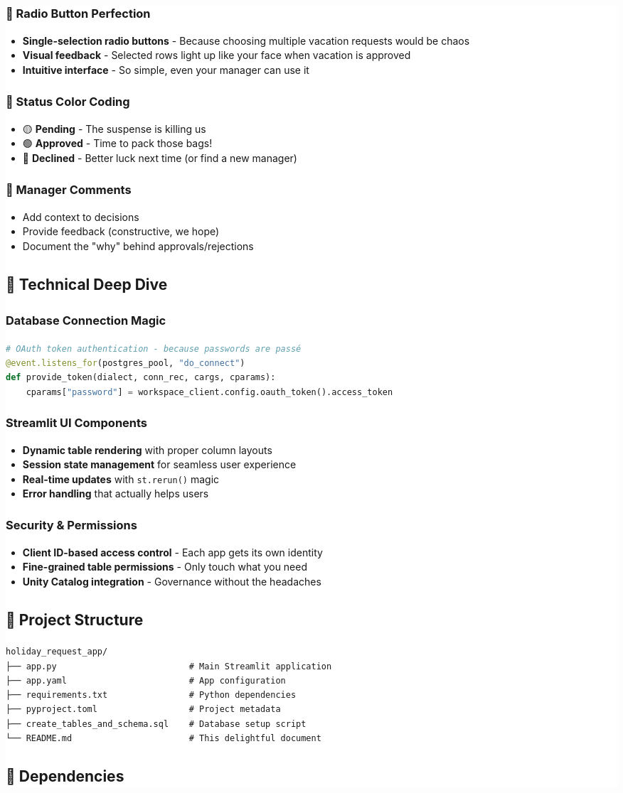 ### 🔘 Radio Button Perfection
- **Single-selection radio buttons** - Because choosing multiple vacation requests would be chaos
- **Visual feedback** - Selected rows light up like your face when vacation is approved
- **Intuitive interface** - So simple, even your manager can use it

### 🎨 Status Color Coding
- 🟡 **Pending** - The suspense is killing us
- 🟢 **Approved** - Time to pack those bags!
- 🔴 **Declined** - Better luck next time (or find a new manager)

### 💬 Manager Comments
- Add context to decisions
- Provide feedback (constructive, we hope)
- Document the "why" behind approvals/rejections

## 🔧 Technical Deep Dive

### Database Connection Magic
```python
# OAuth token authentication - because passwords are passé
@event.listens_for(postgres_pool, "do_connect")
def provide_token(dialect, conn_rec, cargs, cparams):
    cparams["password"] = workspace_client.config.oauth_token().access_token
```

### Streamlit UI Components
- **Dynamic table rendering** with proper column layouts
- **Session state management** for seamless user experience
- **Real-time updates** with `st.rerun()` magic
- **Error handling** that actually helps users

### Security & Permissions
- **Client ID-based access control** - Each app gets its own identity
- **Fine-grained table permissions** - Only touch what you need
- **Unity Catalog integration** - Governance without the headaches

## 📁 Project Structure

```
holiday_request_app/
├── app.py                          # Main Streamlit application
├── app.yaml                        # App configuration
├── requirements.txt                # Python dependencies
├── pyproject.toml                  # Project metadata
├── create_tables_and_schema.sql    # Database setup script
└── README.md                       # This delightful document
```

## 🔗 Dependencies
